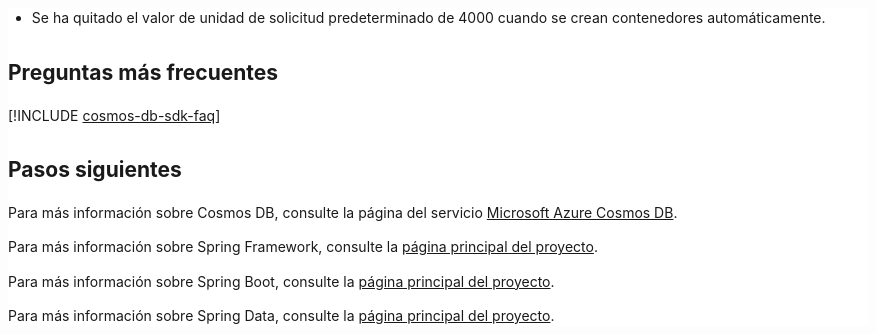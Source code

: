 * Se ha quitado el valor de unidad de solicitud predeterminado de 4000 cuando se crean contenedores automáticamente.

## <a name="faq"></a>Preguntas más frecuentes
[!INCLUDE [cosmos-db-sdk-faq](../../includes/cosmos-db-sdk-faq.md)]

## <a name="next-steps"></a>Pasos siguientes
Para más información sobre Cosmos DB, consulte la página del servicio [Microsoft Azure Cosmos DB](https://azure.microsoft.com/services/cosmos-db/).

Para más información sobre Spring Framework, consulte la [página principal del proyecto](https://spring.io/projects/spring-framework).

Para más información sobre Spring Boot, consulte la [página principal del proyecto](https://spring.io/projects/spring-boot).

Para más información sobre Spring Data, consulte la [página principal del proyecto](https://spring.io/projects/spring-data).